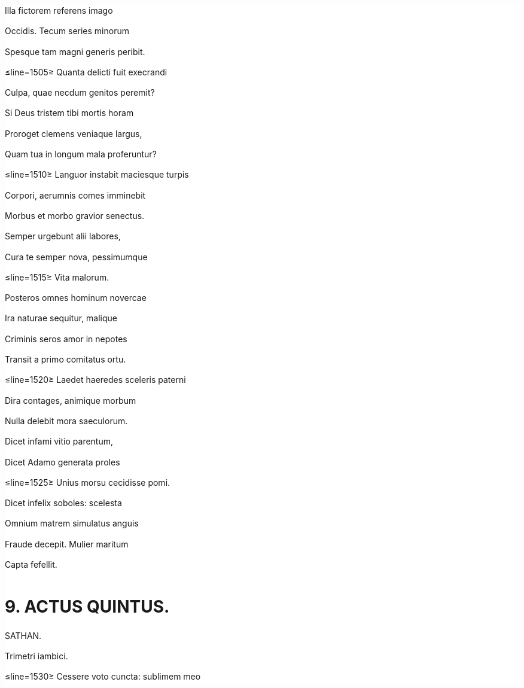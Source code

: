 Illa fictorem referens imago

Occidis. Tecum series minorum

Spesque tam magni generis peribit.

≤line=1505≥ Quanta delicti fuit execrandi

Culpa, quae necdum genitos peremit?

Si Deus tristem tibi mortis horam

Proroget clemens veniaque largus,

Quam tua in longum mala proferuntur?

≤line=1510≥ Languor instabit maciesque turpis

Corpori, aerumnis comes imminebit

Morbus et morbo gravior senectus.

Semper urgebunt alii labores,

Cura te semper nova, pessimumque

≤line=1515≥ Vita malorum.

Posteros omnes hominum novercae

Ira naturae sequitur, malique

Criminis seros amor in nepotes

Transit a primo comitatus ortu.

≤line=1520≥ Laedet haeredes sceleris paterni

Dira contages, animique morbum

Nulla delebit mora saeculorum.

Dicet infami vitio parentum,

Dicet Adamo generata proles

≤line=1525≥ Unius morsu cecidisse pomi.

Dicet infelix soboles: scelesta

Omnium matrem simulatus anguis

Fraude decepit. Mulier maritum

Capta fefellit.

# 9. ACTUS QUINTUS.

SATHAN.

Trimetri iambici.

≤line=1530≥ Cessere voto cuncta: sublimem meo
